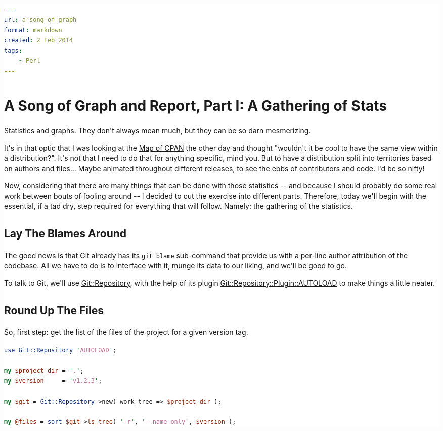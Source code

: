 ```yaml
---
url: a-song-of-graph
format: markdown
created: 2 Feb 2014
tags:
    - Perl
---
```


# A Song of Graph and Report, Part I: A Gathering of Stats

Statistics and graphs. They don't always mean much, but they can be
so darn mesmerizing.

It's in that optic that I was looking at the 
[Map of CPAN][cpan_map] the other day and thought "wouldn't it be cool to have
the same view within a distribution?". It's not that I need to do that for
anything specific, mind you. But to have a distribution split into territories based on authors and files...
Maybe animated throughout different releases, to see the ebbs of contributors
and code. I'd be so nifty!

Now, considering that there are many things that can be done with those
statistics -- and because I should probably do some real work between bouts of 
fooling around -- I decided to cut the exercise into different parts.
Therefore, today we'll begin with the essential, if a tad dry, step required
for everything that will follow. Namely: the gathering of the statistics.

## Lay The Blames Around

The good news is that Git already has its `git blame` sub-command
that provide us with a per-line author attribution of the codebase. 
All we have to do is to interface with it, munge its data to our liking, 
and we'll be good to go.

To talk to Git, we'll use [Git::Repository](cpan:release/Git-Repository), with
the help of its plugin
[Git::Repository::Plugin::AUTOLOAD](cpan:release/Git-Repository-Plugin-AUTOLOAD)
to make things a little neater.

## Round Up The Files

So, first step: get the list of the files of the project for a given version tag.


``` perl
use Git::Repository 'AUTOLOAD';

my $project_dir = '.';
my $version     = 'v1.2.3';

my $git = Git::Repository->new( work_tree => $project_dir );

my @files = sort $git->ls_tree( '-r', '--name-only', $version );
```


[cpan_map]: http://mapofcpan.org